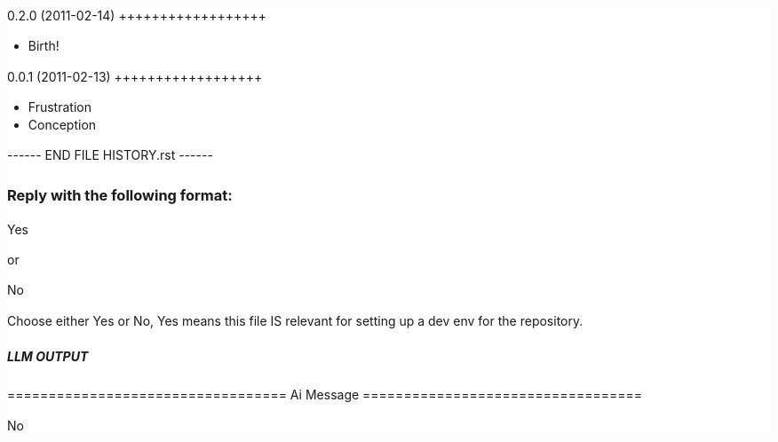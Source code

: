 0.2.0 (2011-02-14)
++++++++++++++++++

* Birth!


0.0.1 (2011-02-13)
++++++++++++++++++

* Frustration
* Conception


------ END FILE HISTORY.rst ------

### Reply with the following format:

<rel>Yes</rel>

or

<rel>No</rel>

Choose either Yes or No, Yes means this file IS relevant for setting up a dev env for the repository.

##### LLM OUTPUT #####
================================== Ai Message ==================================

<rel>No</rel>
